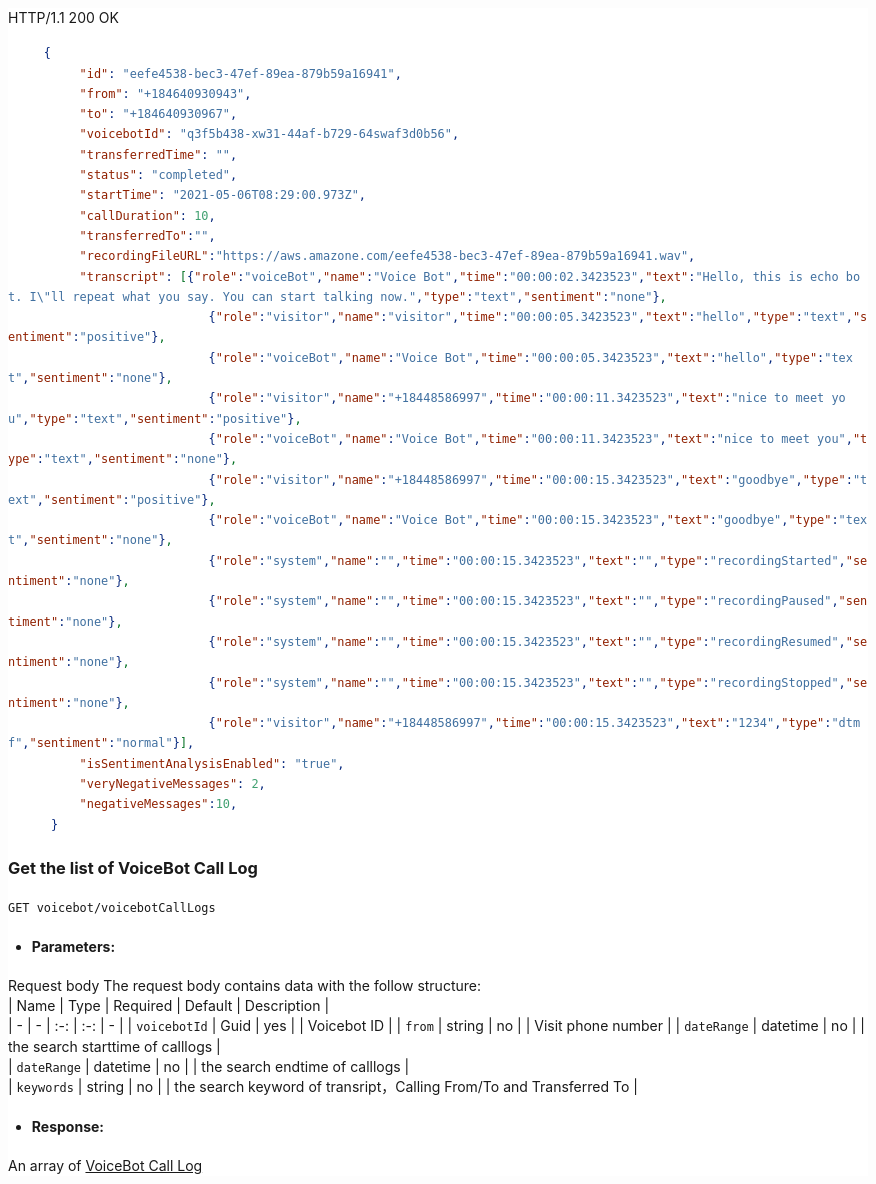    HTTP/1.1 200 OK
  ```json
       {
            "id": "eefe4538-bec3-47ef-89ea-879b59a16941",
            "from": "+184640930943",
            "to": "+184640930967",
            "voicebotId": "q3f5b438-xw31-44af-b729-64swaf3d0b56",
            "transferredTime": "",
            "status": "completed",
            "startTime": "2021-05-06T08:29:00.973Z",
            "callDuration": 10,
            "transferredTo":"",
            "recordingFileURL":"https://aws.amazone.com/eefe4538-bec3-47ef-89ea-879b59a16941.wav",
            "transcript": [{"role":"voiceBot","name":"Voice Bot","time":"00:00:02.3423523","text":"Hello, this is echo bot. I\"ll repeat what you say. You can start talking now.","type":"text","sentiment":"none"},
                              {"role":"visitor","name":"visitor","time":"00:00:05.3423523","text":"hello","type":"text","sentiment":"positive"},
                              {"role":"voiceBot","name":"Voice Bot","time":"00:00:05.3423523","text":"hello","type":"text","sentiment":"none"},
                              {"role":"visitor","name":"+18448586997","time":"00:00:11.3423523","text":"nice to meet you","type":"text","sentiment":"positive"},
                              {"role":"voiceBot","name":"Voice Bot","time":"00:00:11.3423523","text":"nice to meet you","type":"text","sentiment":"none"},
                              {"role":"visitor","name":"+18448586997","time":"00:00:15.3423523","text":"goodbye","type":"text","sentiment":"positive"},
                              {"role":"voiceBot","name":"Voice Bot","time":"00:00:15.3423523","text":"goodbye","type":"text","sentiment":"none"},
                              {"role":"system","name":"","time":"00:00:15.3423523","text":"","type":"recordingStarted","sentiment":"none"},
                              {"role":"system","name":"","time":"00:00:15.3423523","text":"","type":"recordingPaused","sentiment":"none"},
                              {"role":"system","name":"","time":"00:00:15.3423523","text":"","type":"recordingResumed","sentiment":"none"},
                              {"role":"system","name":"","time":"00:00:15.3423523","text":"","type":"recordingStopped","sentiment":"none"},
                              {"role":"visitor","name":"+18448586997","time":"00:00:15.3423523","text":"1234","type":"dtmf","sentiment":"normal"}],
            "isSentimentAnalysisEnabled": "true",
            "veryNegativeMessages": 2,
            "negativeMessages":10,   
        }
  ```

### Get the list of VoiceBot Call Log
  `GET voicebot/voicebotCallLogs`

- #### Parameters:
Request body 
The request body contains data with the follow structure:  
  | Name | Type | Required | Default | Description |    
  | - | - | :-: | :-: | - | 
  | `voicebotId` | Guid | yes | |  Voicebot ID |
  | `from` | string | no | |  Visit phone number |
  | `dateRange` | datetime | no | | the search starttime of calllogs |  
  | `dateRange` | datetime | no | |  the search endtime of calllogs  |  
  | `keywords` | string | no | | the search keyword of transript，Calling From/To and Transferred To |
- #### Response:
An array of [VoiceBot Call Log](#voicebot-call-log-json-format)
